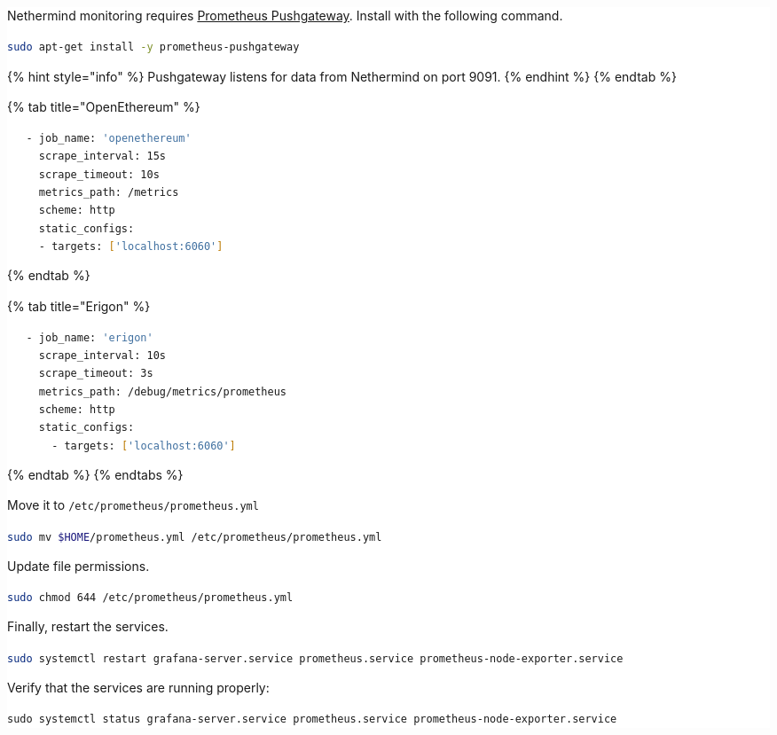 Nethermind monitoring requires [Prometheus Pushgateway](https://github.com/prometheus/pushgateway). Install with the following command.

```bash
sudo apt-get install -y prometheus-pushgateway
```

{% hint style="info" %}
Pushgateway listens for data from Nethermind on port 9091.
{% endhint %}
{% endtab %}

{% tab title="OpenEthereum" %}
```bash
   - job_name: 'openethereum'
     scrape_interval: 15s
     scrape_timeout: 10s
     metrics_path: /metrics
     scheme: http
     static_configs:
     - targets: ['localhost:6060']
```
{% endtab %}

{% tab title="Erigon" %}
```bash
   - job_name: 'erigon'
     scrape_interval: 10s
     scrape_timeout: 3s
     metrics_path: /debug/metrics/prometheus
     scheme: http
     static_configs:
       - targets: ['localhost:6060']
```
{% endtab %}
{% endtabs %}

Move it to `/etc/prometheus/prometheus.yml`

```bash
sudo mv $HOME/prometheus.yml /etc/prometheus/prometheus.yml
```

Update file permissions.

```bash
sudo chmod 644 /etc/prometheus/prometheus.yml
```

Finally, restart the services.

```bash
sudo systemctl restart grafana-server.service prometheus.service prometheus-node-exporter.service
```

Verify that the services are running properly:

```
sudo systemctl status grafana-server.service prometheus.service prometheus-node-exporter.service
```
